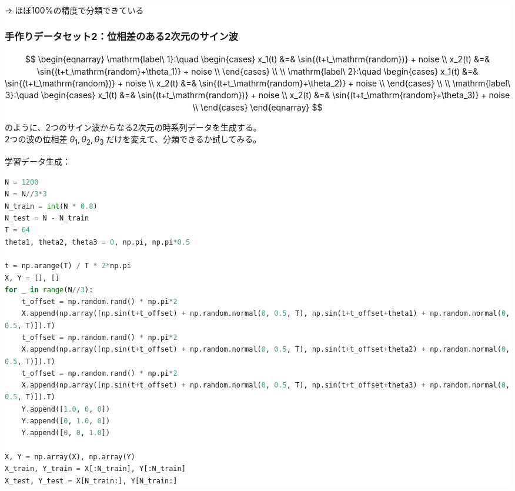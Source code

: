 → ほぼ100%の精度で分類できている


### 手作りデータセット2：位相差のある2次元のサイン波

$$
\begin{eqnarray}
    \mathrm{label\ 1}:\quad \begin{cases}
        x_1(t) &=& \sin{(t+t_\mathrm{random})} + noise \\
        x_2(t) &=& \sin{(t+t_\mathrm{random}+\theta_1)} + noise \\
    \end{cases}
    \\ \\
    \mathrm{label\ 2}:\quad \begin{cases}
        x_1(t) &=& \sin{(t+t_\mathrm{random})} + noise \\
        x_2(t) &=& \sin{(t+t_\mathrm{random}+\theta_2)} + noise \\
    \end{cases}
    \\ \\
    \mathrm{label\ 3}:\quad \begin{cases}
        x_1(t) &=& \sin{(t+t_\mathrm{random})} + noise \\
        x_2(t) &=& \sin{(t+t_\mathrm{random}+\theta_3)} + noise \\
    \end{cases}
\end{eqnarray}
$$

のように、2つのサイン波からなる2次元の時系列データを生成する。  
2つの波の位相差 $\theta_1, \theta_2, \theta_3$ だけを変えて、分類できるか試してみる。

学習データ生成：

```python
N = 1200
N = N//3*3
N_train = int(N * 0.8)
N_test = N - N_train
T = 64
theta1, theta2, theta3 = 0, np.pi, np.pi*0.5

t = np.arange(T) / T * 2*np.pi
X, Y = [], []
for _ in range(N//3):
    t_offset = np.random.rand() * np.pi*2
    X.append(np.array([np.sin(t+t_offset) + np.random.normal(0, 0.5, T), np.sin(t+t_offset+theta1) + np.random.normal(0, 0.5, T)]).T)
    t_offset = np.random.rand() * np.pi*2
    X.append(np.array([np.sin(t+t_offset) + np.random.normal(0, 0.5, T), np.sin(t+t_offset+theta2) + np.random.normal(0, 0.5, T)]).T)
    t_offset = np.random.rand() * np.pi*2
    X.append(np.array([np.sin(t+t_offset) + np.random.normal(0, 0.5, T), np.sin(t+t_offset+theta3) + np.random.normal(0, 0.5, T)]).T)
    Y.append([1.0, 0, 0])
    Y.append([0, 1.0, 0])
    Y.append([0, 0, 1.0])

X, Y = np.array(X), np.array(Y)
X_train, Y_train = X[:N_train], Y[:N_train]
X_test, Y_test = X[N_train:], Y[N_train:]
```
